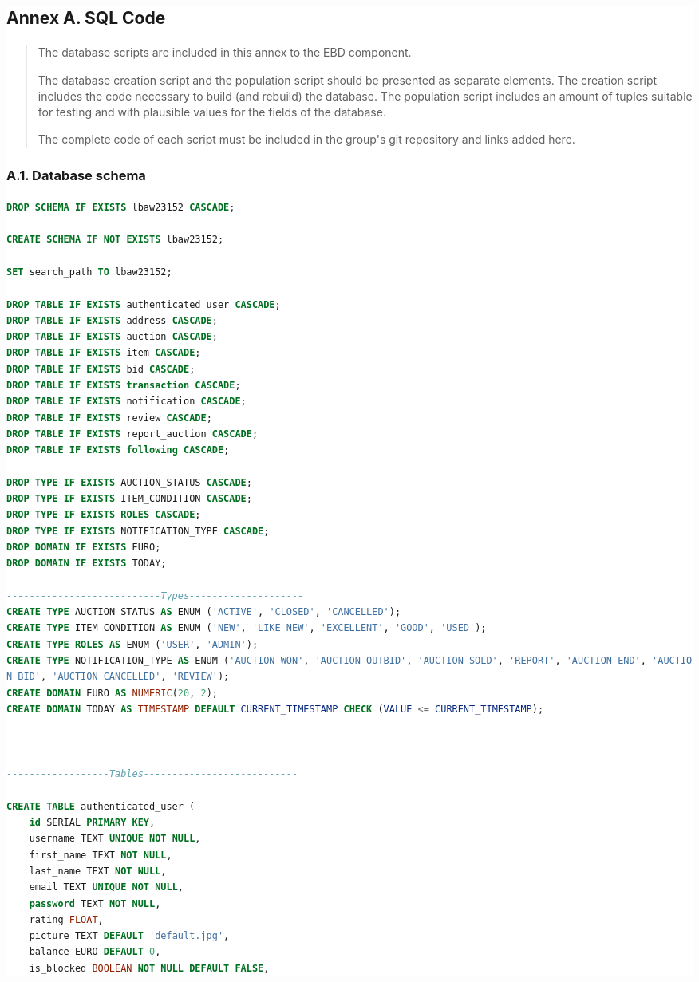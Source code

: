 ## Annex A. SQL Code

> The database scripts are included in this annex to the EBD component.
>
> The database creation script and the population script should be presented as separate elements. The creation script includes the code necessary to build (and rebuild) the database. The population script includes an amount of tuples suitable for testing and with plausible values for the fields of the database.
>
> The complete code of each script must be included in the group's git repository and links added here.

### A.1. Database schema

```sql
DROP SCHEMA IF EXISTS lbaw23152 CASCADE;

CREATE SCHEMA IF NOT EXISTS lbaw23152;

SET search_path TO lbaw23152;

DROP TABLE IF EXISTS authenticated_user CASCADE;
DROP TABLE IF EXISTS address CASCADE;
DROP TABLE IF EXISTS auction CASCADE;
DROP TABLE IF EXISTS item CASCADE;
DROP TABLE IF EXISTS bid CASCADE;
DROP TABLE IF EXISTS transaction CASCADE;
DROP TABLE IF EXISTS notification CASCADE;
DROP TABLE IF EXISTS review CASCADE;
DROP TABLE IF EXISTS report_auction CASCADE;
DROP TABLE IF EXISTS following CASCADE;

DROP TYPE IF EXISTS AUCTION_STATUS CASCADE;
DROP TYPE IF EXISTS ITEM_CONDITION CASCADE;
DROP TYPE IF EXISTS ROLES CASCADE;
DROP TYPE IF EXISTS NOTIFICATION_TYPE CASCADE;
DROP DOMAIN IF EXISTS EURO;
DROP DOMAIN IF EXISTS TODAY;

---------------------------Types--------------------
CREATE TYPE AUCTION_STATUS AS ENUM ('ACTIVE', 'CLOSED', 'CANCELLED');
CREATE TYPE ITEM_CONDITION AS ENUM ('NEW', 'LIKE NEW', 'EXCELLENT', 'GOOD', 'USED');
CREATE TYPE ROLES AS ENUM ('USER', 'ADMIN');
CREATE TYPE NOTIFICATION_TYPE AS ENUM ('AUCTION WON', 'AUCTION OUTBID', 'AUCTION SOLD', 'REPORT', 'AUCTION END', 'AUCTION BID', 'AUCTION CANCELLED', 'REVIEW');
CREATE DOMAIN EURO AS NUMERIC(20, 2);
CREATE DOMAIN TODAY AS TIMESTAMP DEFAULT CURRENT_TIMESTAMP CHECK (VALUE <= CURRENT_TIMESTAMP);



------------------Tables---------------------------

CREATE TABLE authenticated_user (
    id SERIAL PRIMARY KEY,
    username TEXT UNIQUE NOT NULL,
    first_name TEXT NOT NULL,
    last_name TEXT NOT NULL,
    email TEXT UNIQUE NOT NULL,
    password TEXT NOT NULL,
    rating FLOAT,
    picture TEXT DEFAULT 'default.jpg',
    balance EURO DEFAULT 0,
    is_blocked BOOLEAN NOT NULL DEFAULT FALSE,
```